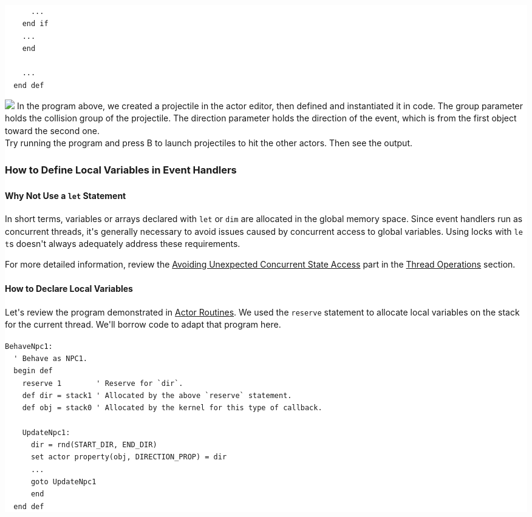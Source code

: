 ```basic
      ...
    end if
    ...
    end

    ...
  end def
```


<div class="content-gray" style="min-height: 48px;">
  <img src="imgs/logo-nokbd.png" class="logo-tip">
  <span class="content-text">
    In the program above, we created a projectile in the actor editor, then defined and instantiated it in code. The group parameter holds the collision group of the projectile. The direction parameter holds the direction of the event, which is from the first object toward the second one.
    <br>
    Try running the program and press B to launch projectiles to hit the other actors. Then see the output.
  </span>
</div>

### How to Define Local Variables in Event Handlers

#### Why Not Use a <code>let</code> Statement

In short terms, variables or arrays declared with `let` or `dim` are allocated in the global memory space. Since event handlers run as concurrent threads, it's generally necessary to avoid issues caused by concurrent access to global variables. Using locks with `let`s doesn't always adequately address these requirements.

For more detailed information, review the [Avoiding Unexpected Concurrent State Access](thread-operations.html#avoiding-unexpected-concurrent-state-access) part in the [Thread Operations](thread-operations.html) section.

#### How to Declare Local Variables

Let's review the program demonstrated in [Actor Routines](actor.html#actor-routines). We used the `reserve` statement to allocate local variables on the stack for the current thread. We'll borrow code to adapt that program here.

```basic
BehaveNpc1:
  ' Behave as NPC1.
  begin def
    reserve 1        ' Reserve for `dir`.
    def dir = stack1 ' Allocated by the above `reserve` statement.
    def obj = stack0 ' Allocated by the kernel for this type of callback.

    UpdateNpc1:
      dir = rnd(START_DIR, END_DIR)
      set actor property(obj, DIRECTION_PROP) = dir
      ...
      goto UpdateNpc1
      end
  end def
```
